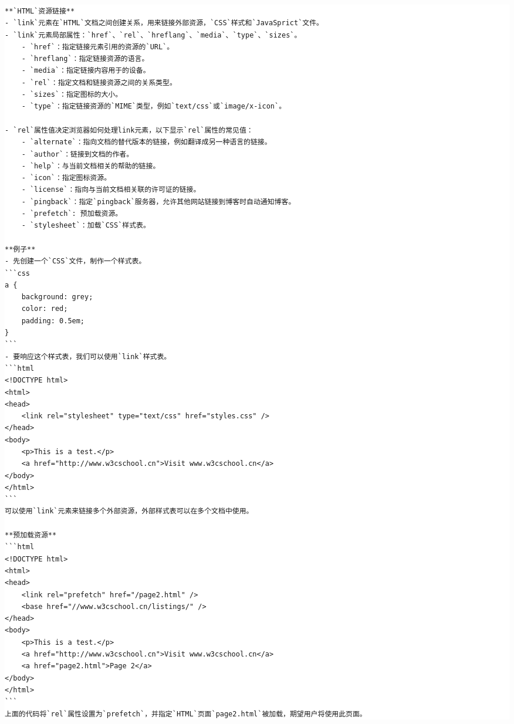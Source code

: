     **`HTML`资源链接**
    - `link`元素在`HTML`文档之间创建关系，用来链接外部资源，`CSS`样式和`JavaSprict`文件。
    - `link`元素局部属性：`href`、`rel`、`hreflang`、`media`、`type`、`sizes`。
        - `href`：指定链接元素引用的资源的`URL`。
        - `hreflang`：指定链接资源的语言。
        - `media`：指定链接内容用于的设备。
        - `rel`：指定文档和链接资源之间的关系类型。
        - `sizes`：指定图标的大小。
        - `type`：指定链接资源的`MIME`类型，例如`text/css`或`image/x-icon`。
    
    - `rel`属性值决定浏览器如何处理link元素，以下显示`rel`属性的常见值：
        - `alternate`：指向文档的替代版本的链接，例如翻译成另一种语言的链接。
        - `author`：链接到文档的作者。
        - `help`：与当前文档相关的帮助的链接。
        - `icon`：指定图标资源。
        - `license`：指向与当前文档相关联的许可证的链接。
        - `pingback`：指定`pingback`服务器，允许其他网站链接到博客时自动通知博客。
        - `prefetch`: 预加载资源。
        - `stylesheet`：加载`CSS`样式表。
    
    **例子**
    - 先创建一个`CSS`文件，制作一个样式表。
    ```css
    a {
    	background: grey;
    	color: red;
    	padding: 0.5em;
    }   
    ```
    - 要响应这个样式表，我们可以使用`link`样式表。
    ```html
    <!DOCTYPE html>
    <html>
    <head>
    	<link rel="stylesheet" type="text/css" href="styles.css" />
    </head>
    <body>
    	<p>This is a test.</p>
    	<a href="http://www.w3cschool.cn">Visit www.w3cschool.cn</a>
    </body>
    </html>
    ```
    可以使用`link`元素来链接多个外部资源，外部样式表可以在多个文档中使用。
    
    **预加载资源**
    ```html
    <!DOCTYPE html>
    <html>
    <head>
    	<link rel="prefetch" href="/page2.html" />
    	<base href="//www.w3cschool.cn/listings/" />
    </head>
    <body>
    	<p>This is a test.</p>
    	<a href="http://www.w3cschool.cn">Visit www.w3cschool.cn</a>
    	<a href="page2.html">Page 2</a>
    </body>
    </html>
    ```
    上面的代码将`rel`属性设置为`prefetch`，并指定`HTML`页面`page2.html`被加载，期望用户将使用此页面。
    